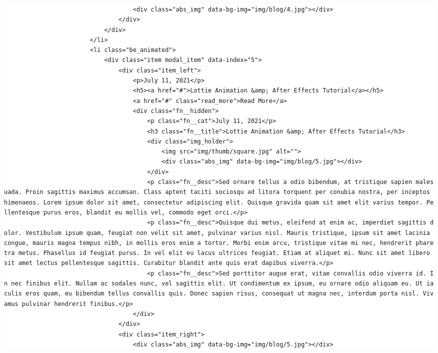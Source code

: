 										<div class="abs_img" data-bg-img="img/blog/4.jpg"></div>
									</div>
								</div>
							</li>
							<li class="be_animated">
								<div class="item modal_item" data-index="5">
									<div class="item_left">
										<p>July 11, 2021</p>
										<h5><a href="#">Lottie Animation &amp; After Effects Tutorial</a></h5>
										<a href="#" class="read_more">Read More</a>
										<div class="fn__hidden">
											<p class="fn__cat">July 11, 2021</p>
											<h3 class="fn__title">Lottie Animation &amp; After Effects Tutorial</h3>
											<div class="img_holder">
												<img src="img/thumb/square.jpg" alt="">
												<div class="abs_img" data-bg-img="img/blog/5.jpg"></div>
											</div>
											<p class="fn__desc">Sed ornare tellus a odio bibendum, at tristique sapien malesuada. Proin sagittis maximus accumsan. Class aptent taciti sociosqu ad litora torquent per conubia nostra, per inceptos himenaeos. Lorem ipsum dolor sit amet, consectetur adipiscing elit. Quisque gravida quam sit amet elit varius tempor. Pellentesque purus eros, blandit eu mollis vel, commodo eget orci.</p>
											<p class="fn__desc">Quisque dui metus, eleifend at enim ac, imperdiet sagittis dolor. Vestibulum ipsum quam, feugiat non velit sit amet, pulvinar varius nisl. Mauris tristique, ipsum sit amet lacinia congue, mauris magna tempus nibh, in mollis eros enim a tortor. Morbi enim arcu, tristique vitae mi nec, hendrerit pharetra metus. Phasellus id feugiat purus. In vel elit eu lacus ultrices feugiat. Etiam at aliquet mi. Nunc sit amet libero sit amet lectus pellentesque sagittis. Curabitur blandit ante quis erat dapibus viverra.</p>
											<p class="fn__desc">Sed porttitor augue erat, vitae convallis odio viverra id. In nec finibus elit. Nullam ac sodales nunc, vel sagittis elit. Ut condimentum ex ipsum, eu ornare odio aliquam eu. Ut iaculis eros quam, eu bibendum tellus convallis quis. Donec sapien risus, consequat ut magna nec, interdum porta nisl. Vivamus pulvinar hendrerit finibus.</p>
										</div>
									</div>
									<div class="item_right">
										<div class="abs_img" data-bg-img="img/blog/5.jpg"></div>